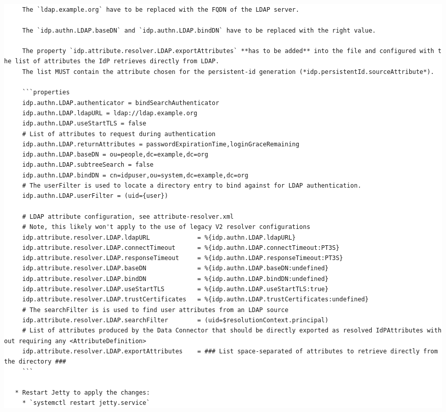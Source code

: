          The `ldap.example.org` have to be replaced with the FQDN of the LDAP server.

         The `idp.authn.LDAP.baseDN` and `idp.authn.LDAP.bindDN` have to be replaced with the right value.

         The property `idp.attribute.resolver.LDAP.exportAttributes` **has to be added** into the file and configured with the list of attributes the IdP retrieves directly from LDAP. 
         The list MUST contain the attribute chosen for the persistent-id generation (*idp.persistentId.sourceAttribute*).

         ```properties
         idp.authn.LDAP.authenticator = bindSearchAuthenticator
         idp.authn.LDAP.ldapURL = ldap://ldap.example.org
         idp.authn.LDAP.useStartTLS = false
         # List of attributes to request during authentication
         idp.authn.LDAP.returnAttributes = passwordExpirationTime,loginGraceRemaining
         idp.authn.LDAP.baseDN = ou=people,dc=example,dc=org
         idp.authn.LDAP.subtreeSearch = false
         idp.authn.LDAP.bindDN = cn=idpuser,ou=system,dc=example,dc=org
         # The userFilter is used to locate a directory entry to bind against for LDAP authentication.
         idp.authn.LDAP.userFilter = (uid={user})

         # LDAP attribute configuration, see attribute-resolver.xml
         # Note, this likely won't apply to the use of legacy V2 resolver configurations
         idp.attribute.resolver.LDAP.ldapURL             = %{idp.authn.LDAP.ldapURL}
         idp.attribute.resolver.LDAP.connectTimeout      = %{idp.authn.LDAP.connectTimeout:PT3S}
         idp.attribute.resolver.LDAP.responseTimeout     = %{idp.authn.LDAP.responseTimeout:PT3S}
         idp.attribute.resolver.LDAP.baseDN              = %{idp.authn.LDAP.baseDN:undefined}
         idp.attribute.resolver.LDAP.bindDN              = %{idp.authn.LDAP.bindDN:undefined}
         idp.attribute.resolver.LDAP.useStartTLS         = %{idp.authn.LDAP.useStartTLS:true}
         idp.attribute.resolver.LDAP.trustCertificates   = %{idp.authn.LDAP.trustCertificates:undefined}
         # The searchFilter is is used to find user attributes from an LDAP source
         idp.attribute.resolver.LDAP.searchFilter        = (uid=$resolutionContext.principal)
         # List of attributes produced by the Data Connector that should be directly exported as resolved IdPAttributes without requiring any <AttributeDefinition>
         idp.attribute.resolver.LDAP.exportAttributes    = ### List space-separated of attributes to retrieve directly from the directory ###
         ```

       * Restart Jetty to apply the changes:
         * `systemctl restart jetty.service`
